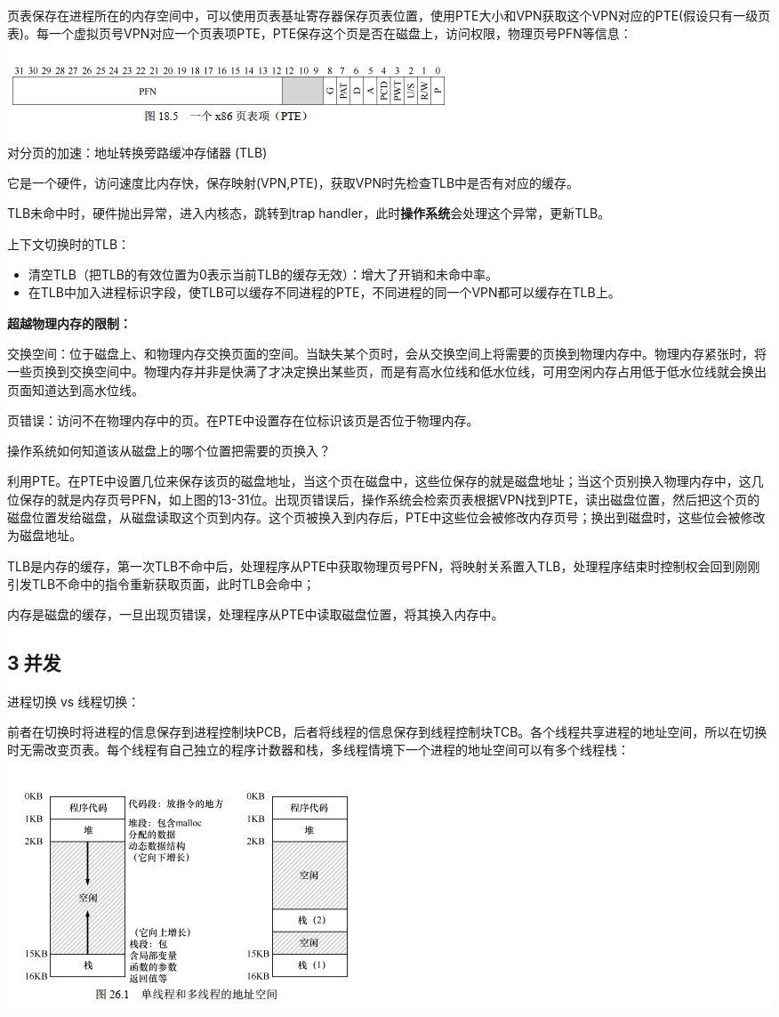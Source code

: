 页表保存在进程所在的内存空间中，可以使用页表基址寄存器保存页表位置，使用PTE大小和VPN获取这个VPN对应的PTE(假设只有一级页表)。每一个虚拟页号VPN对应一个页表项PTE，PTE保存这个页是否在磁盘上，访问权限，物理页号PFN等信息：

![image-20220512170428164](操作系统导论.assets/image-20220512170428164.png)

对分页的加速：地址转换旁路缓冲存储器  (TLB)

它是一个硬件，访问速度比内存快，保存映射(VPN,PTE)，获取VPN时先检查TLB中是否有对应的缓存。

TLB未命中时，硬件抛出异常，进入内核态，跳转到trap handler，此时**操作系统**会处理这个异常，更新TLB。

上下文切换时的TLB：

* 清空TLB（把TLB的有效位置为0表示当前TLB的缓存无效）：增大了开销和未命中率。
* 在TLB中加入进程标识字段，使TLB可以缓存不同进程的PTE，不同进程的同一个VPN都可以缓存在TLB上。

**超越物理内存的限制：**

交换空间：位于磁盘上、和物理内存交换页面的空间。当缺失某个页时，会从交换空间上将需要的页换到物理内存中。物理内存紧张时，将一些页换到交换空间中。物理内存并非是快满了才决定换出某些页，而是有高水位线和低水位线，可用空闲内存占用低于低水位线就会换出页面知道达到高水位线。

页错误：访问不在物理内存中的页。在PTE中设置存在位标识该页是否位于物理内存。

操作系统如何知道该从磁盘上的哪个位置把需要的页换入？

利用PTE。在PTE中设置几位来保存该页的磁盘地址，当这个页在磁盘中，这些位保存的就是磁盘地址；当这个页别换入物理内存中，这几位保存的就是内存页号PFN，如上图的13-31位。出现页错误后，操作系统会检索页表根据VPN找到PTE，读出磁盘位置，然后把这个页的磁盘位置发给磁盘，从磁盘读取这个页到内存。这个页被换入到内存后，PTE中这些位会被修改内存页号；换出到磁盘时，这些位会被修改为磁盘地址。

TLB是内存的缓存，第一次TLB不命中后，处理程序从PTE中获取物理页号PFN，将映射关系置入TLB，处理程序结束时控制权会回到刚刚引发TLB不命中的指令重新获取页面，此时TLB会命中；

内存是磁盘的缓存，一旦出现页错误，处理程序从PTE中读取磁盘位置，将其换入内存中。

## 3 并发

进程切换 vs 线程切换：

前者在切换时将进程的信息保存到进程控制块PCB，后者将线程的信息保存到线程控制块TCB。各个线程共享进程的地址空间，所以在切换时无需改变页表。每个线程有自己独立的程序计数器和栈，多线程情境下一个进程的地址空间可以有多个线程栈：

![image-20220513215036457](操作系统导论.assets/image-20220513215036457.png)
